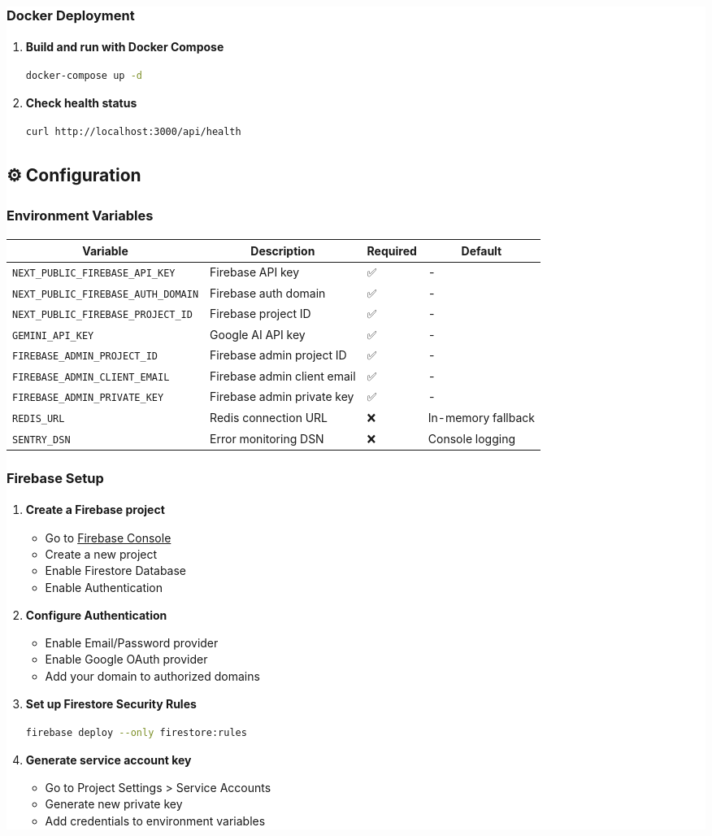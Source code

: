 ### Docker Deployment

1. **Build and run with Docker Compose**
   ```bash
   docker-compose up -d
   ```

2. **Check health status**
   ```bash
   curl http://localhost:3000/api/health
   ```

## ⚙️ Configuration

### Environment Variables

| Variable | Description | Required | Default |
|----------|-------------|----------|---------|
| `NEXT_PUBLIC_FIREBASE_API_KEY` | Firebase API key | ✅ | - |
| `NEXT_PUBLIC_FIREBASE_AUTH_DOMAIN` | Firebase auth domain | ✅ | - |
| `NEXT_PUBLIC_FIREBASE_PROJECT_ID` | Firebase project ID | ✅ | - |
| `GEMINI_API_KEY` | Google AI API key | ✅ | - |
| `FIREBASE_ADMIN_PROJECT_ID` | Firebase admin project ID | ✅ | - |
| `FIREBASE_ADMIN_CLIENT_EMAIL` | Firebase admin client email | ✅ | - |
| `FIREBASE_ADMIN_PRIVATE_KEY` | Firebase admin private key | ✅ | - |
| `REDIS_URL` | Redis connection URL | ❌ | In-memory fallback |
| `SENTRY_DSN` | Error monitoring DSN | ❌ | Console logging |

### Firebase Setup

1. **Create a Firebase project**
   - Go to [Firebase Console](https://console.firebase.google.com/)
   - Create a new project
   - Enable Firestore Database
   - Enable Authentication

2. **Configure Authentication**
   - Enable Email/Password provider
   - Enable Google OAuth provider
   - Add your domain to authorized domains

3. **Set up Firestore Security Rules**
   ```bash
   firebase deploy --only firestore:rules
   ```

4. **Generate service account key**
   - Go to Project Settings > Service Accounts
   - Generate new private key
   - Add credentials to environment variables
